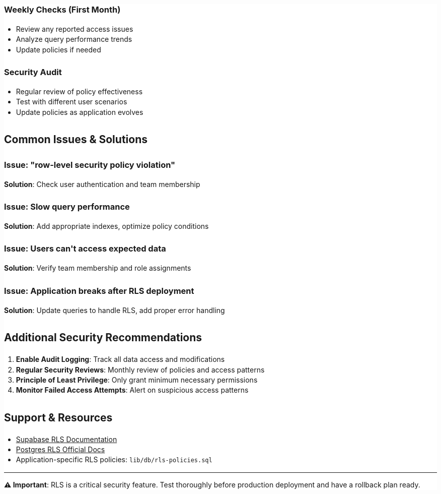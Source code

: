 ### Weekly Checks (First Month)
- Review any reported access issues
- Analyze query performance trends
- Update policies if needed

### Security Audit
- Regular review of policy effectiveness
- Test with different user scenarios
- Update policies as application evolves

## Common Issues & Solutions

### Issue: "row-level security policy violation"
**Solution**: Check user authentication and team membership

### Issue: Slow query performance
**Solution**: Add appropriate indexes, optimize policy conditions

### Issue: Users can't access expected data
**Solution**: Verify team membership and role assignments

### Issue: Application breaks after RLS deployment
**Solution**: Update queries to handle RLS, add proper error handling

## Additional Security Recommendations

1. **Enable Audit Logging**: Track all data access and modifications
2. **Regular Security Reviews**: Monthly review of policies and access patterns
3. **Principle of Least Privilege**: Only grant minimum necessary permissions
4. **Monitor Failed Access Attempts**: Alert on suspicious access patterns

## Support & Resources

- [Supabase RLS Documentation](https://supabase.com/docs/guides/database/postgres/row-level-security)
- [Postgres RLS Official Docs](https://www.postgresql.org/docs/current/ddl-rowsecurity.html)
- Application-specific RLS policies: `lib/db/rls-policies.sql`

---

**⚠️ Important**: RLS is a critical security feature. Test thoroughly before production deployment and have a rollback plan ready. 